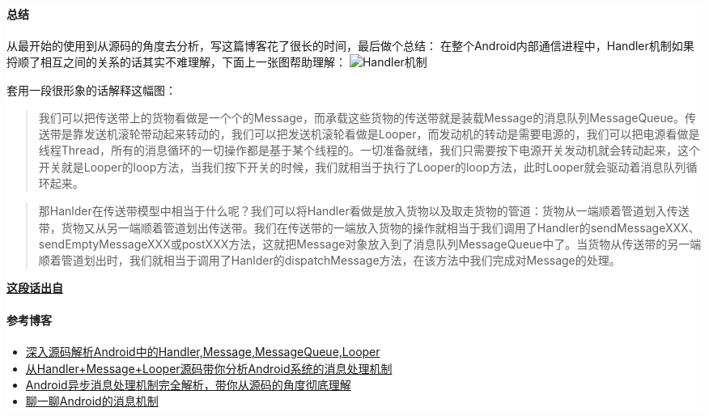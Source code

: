 #### 总结

从最开始的使用到从源码的角度去分析，写这篇博客花了很长的时间，最后做个总结： 在整个Android内部通信进程中，Handler机制如果捋顺了相互之间的关系的话其实不难理解，下面上一张图帮助理解： ![Handler机制](http://oasusatoz.bkt.clouddn.com/handler.png)

套用一段很形象的话解释这幅图：

> 我们可以把传送带上的货物看做是一个个的Message，而承载这些货物的传送带就是装载Message的消息队列MessageQueue。传送带是靠发送机滚轮带动起来转动的，我们可以把发送机滚轮看做是Looper，而发动机的转动是需要电源的，我们可以把电源看做是线程Thread，所有的消息循环的一切操作都是基于某个线程的。一切准备就绪，我们只需要按下电源开关发动机就会转动起来，这个开关就是Looper的loop方法，当我们按下开关的时候，我们就相当于执行了Looper的loop方法，此时Looper就会驱动着消息队列循环起来。

> 那Hanlder在传送带模型中相当于什么呢？我们可以将Handler看做是放入货物以及取走货物的管道：货物从一端顺着管道划入传送带，货物又从另一端顺着管道划出传送带。我们在传送带的一端放入货物的操作就相当于我们调用了Handler的sendMessageXXX、sendEmptyMessageXXX或postXXX方法，这就把Message对象放入到了消息队列MessageQueue中了。当货物从传送带的另一端顺着管道划出时，我们就相当于调用了Hanlder的dispatchMessage方法，在该方法中我们完成对Message的处理。

[**这段话出自**](http://blog.csdn.net/iispring/article/details/47180325)

#### 参考博客

- [深入源码解析Android中的Handler,Message,MessageQueue,Looper](http://blog.csdn.net/iispring/article/details/47180325)
- [从Handler+Message+Looper源码带你分析Android系统的消息处理机制](http://blog.csdn.net/feiduclear_up/article/details/46817283)
- [Android异步消息处理机制完全解析，带你从源码的角度彻底理解](http://blog.csdn.net/guolin_blog/article/details/9991569)
- [聊一聊Android的消息机制](https://my.oschina.net/youranhongcha/blog/492591?_t=t)
